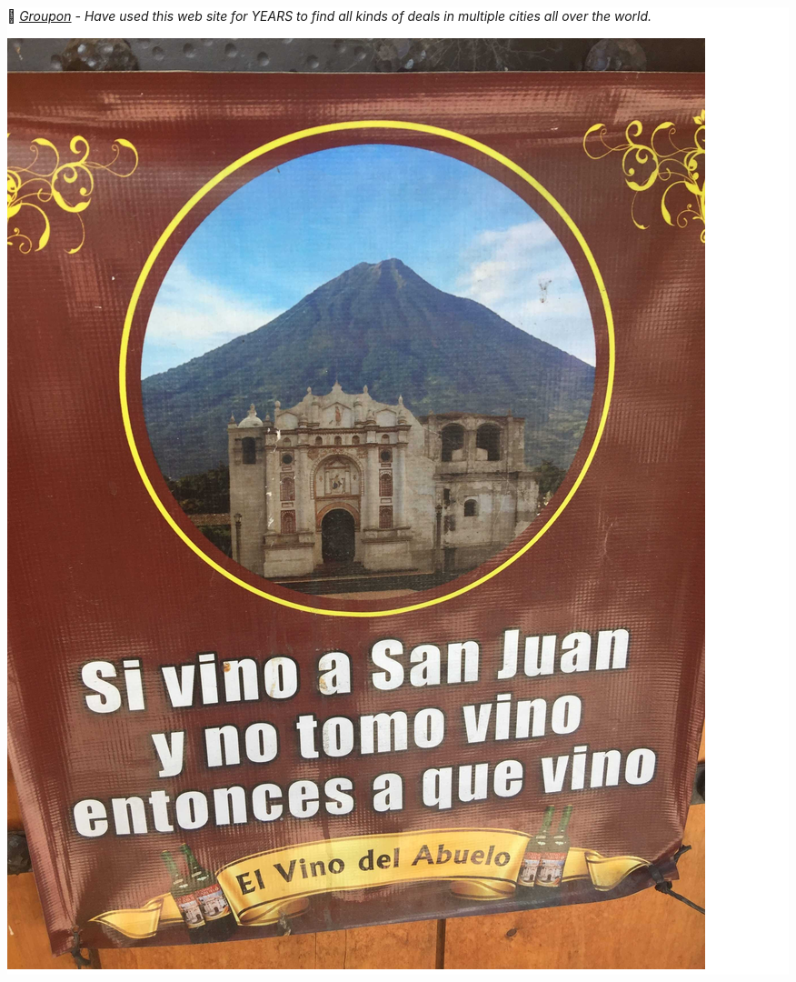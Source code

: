🗿 <i><a href="https://www.groupon.com/visitor_referral/h/ee4bce1e-84de-4387-a735-d59d04539960" target="_blank">Groupon</a> - Have used this web site for YEARS to find all kinds of deals in multiple cities all over the world.</i><br>

<picture>
  <source srcset="/img/guatemala museums (17).webp" type="image/webp">
  <source srcset="/img/guatemala museums (17).jpg" type="image/jpeg">
<img src="/img/guatemala museums (17).jpg">
</picture>
<br>
